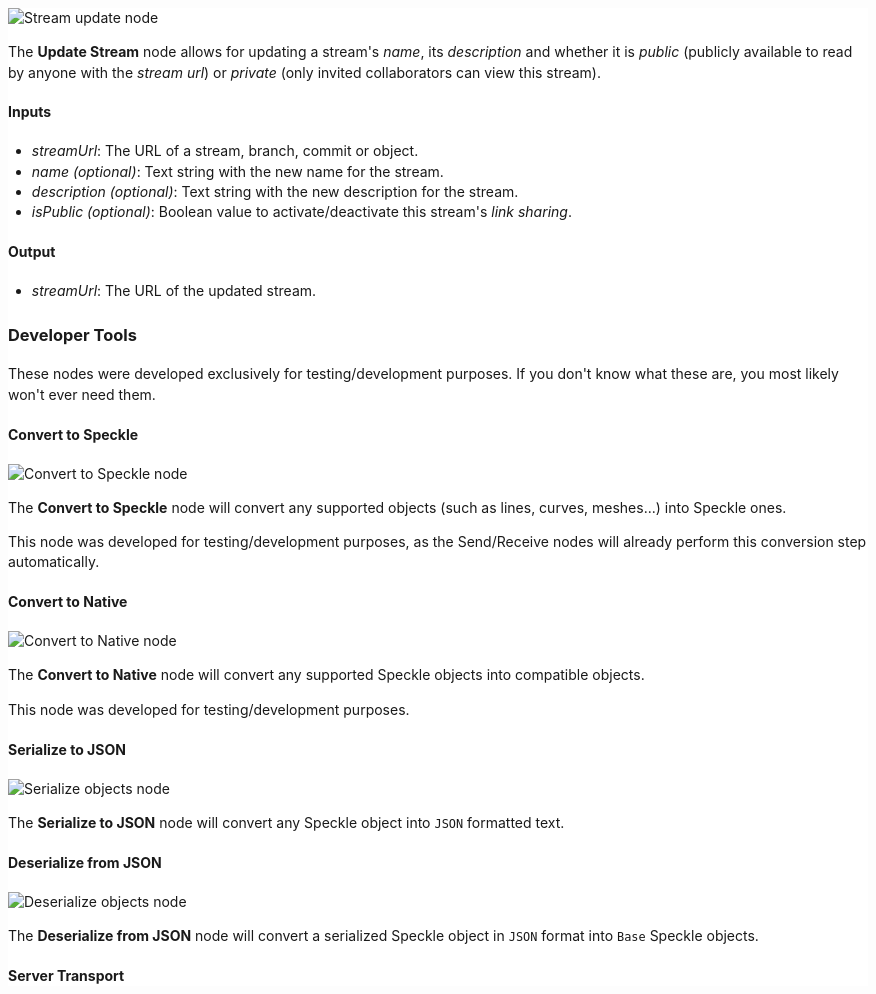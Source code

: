 ![Stream update node](./img-dyn/nodes-stream-update.png)

The **Update Stream** node allows for updating a stream's _name_, its _description_ and whether it is _public_ (publicly available to read by anyone with the _stream url_) or _private_ (only invited collaborators can view this stream).

#### Inputs

- _streamUrl_: The URL of a stream, branch, commit or object.
- _name (optional)_: Text string with the new name for the stream.
- _description (optional)_: Text string with the new description for the stream.
- _isPublic (optional)_: Boolean value to activate/deactivate this stream's _link sharing_.

#### Output

- _streamUrl_: The URL of the updated stream.

### Developer Tools

These nodes were developed exclusively for testing/development purposes. If you don't know what these are, you most likely won't ever need them.

#### Convert to Speckle

![Convert to Speckle node](./img-dyn/nodes-convert-tospeckle.png)

The **Convert to Speckle** node will convert any supported objects (such as lines, curves, meshes...) into Speckle ones.

This node was developed for testing/development purposes, as the Send/Receive nodes will already perform this conversion step automatically.

#### Convert to Native

![Convert to Native node](./img-dyn/nodes-convert-tonative.png)

The **Convert to Native** node will convert any supported Speckle objects into compatible objects.

This node was developed for testing/development purposes.

#### Serialize to JSON

![Serialize objects node](./img-dyn/node-serialize.png)

The **Serialize to JSON** node will convert any Speckle object into `JSON` formatted text.

#### Deserialize from JSON

![Deserialize objects node](./img-dyn/nodes-deserialize.png)

The **Deserialize from JSON** node will convert a serialized Speckle object in `JSON` format into `Base` Speckle objects.

#### Server Transport
